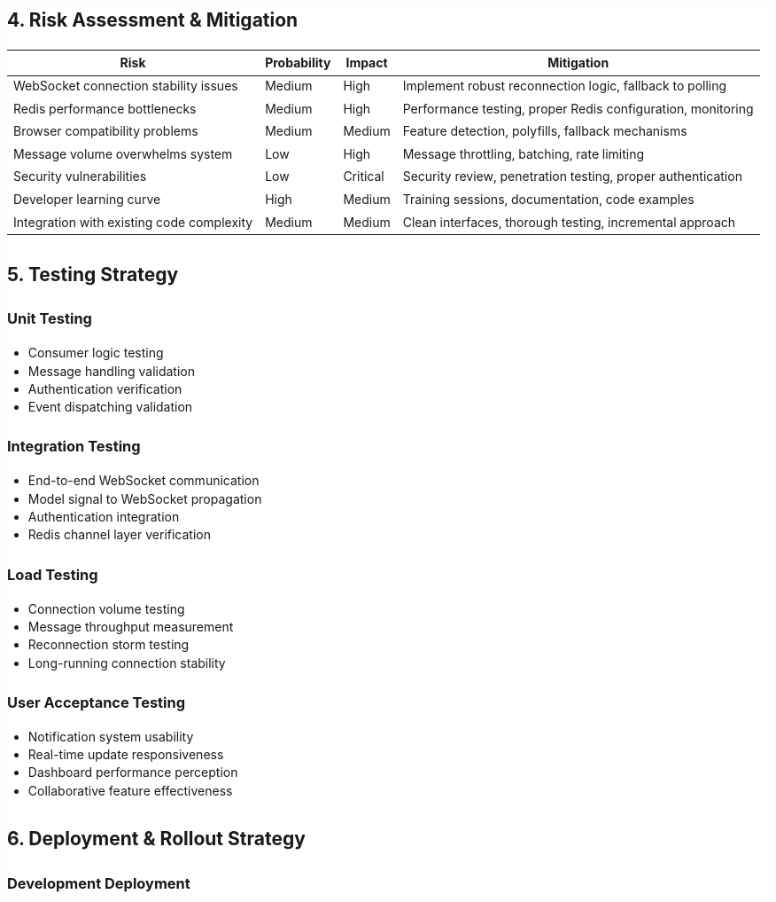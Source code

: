 ## 4. Risk Assessment & Mitigation

| Risk | Probability | Impact | Mitigation |
|------|------------|--------|------------|
| WebSocket connection stability issues | Medium | High | Implement robust reconnection logic, fallback to polling |
| Redis performance bottlenecks | Medium | High | Performance testing, proper Redis configuration, monitoring |
| Browser compatibility problems | Medium | Medium | Feature detection, polyfills, fallback mechanisms |
| Message volume overwhelms system | Low | High | Message throttling, batching, rate limiting |
| Security vulnerabilities | Low | Critical | Security review, penetration testing, proper authentication |
| Developer learning curve | High | Medium | Training sessions, documentation, code examples |
| Integration with existing code complexity | Medium | Medium | Clean interfaces, thorough testing, incremental approach |

## 5. Testing Strategy

### Unit Testing

- Consumer logic testing
- Message handling validation
- Authentication verification
- Event dispatching validation

### Integration Testing

- End-to-end WebSocket communication
- Model signal to WebSocket propagation
- Authentication integration
- Redis channel layer verification

### Load Testing

- Connection volume testing
- Message throughput measurement
- Reconnection storm testing
- Long-running connection stability

### User Acceptance Testing

- Notification system usability
- Real-time update responsiveness
- Dashboard performance perception
- Collaborative feature effectiveness

## 6. Deployment & Rollout Strategy

### Development Deployment
